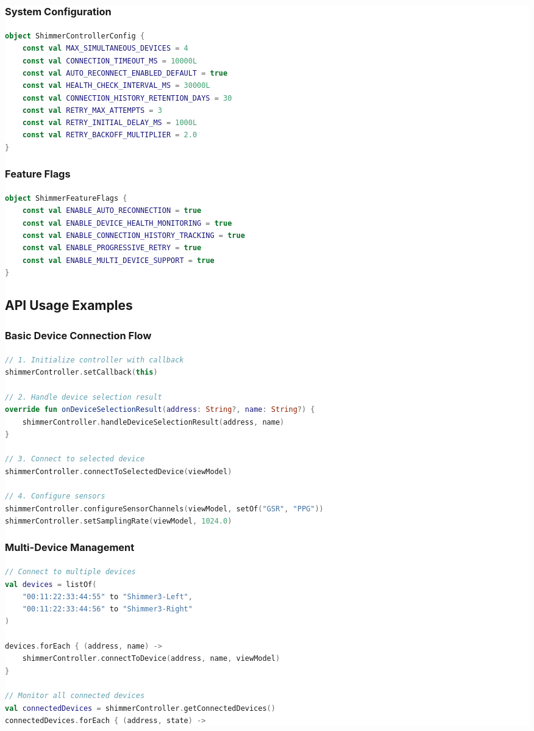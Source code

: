 ### System Configuration

```kotlin
object ShimmerControllerConfig {
    const val MAX_SIMULTANEOUS_DEVICES = 4
    const val CONNECTION_TIMEOUT_MS = 10000L
    const val AUTO_RECONNECT_ENABLED_DEFAULT = true
    const val HEALTH_CHECK_INTERVAL_MS = 30000L
    const val CONNECTION_HISTORY_RETENTION_DAYS = 30
    const val RETRY_MAX_ATTEMPTS = 3
    const val RETRY_INITIAL_DELAY_MS = 1000L
    const val RETRY_BACKOFF_MULTIPLIER = 2.0
}
```

### Feature Flags

```kotlin
object ShimmerFeatureFlags {
    const val ENABLE_AUTO_RECONNECTION = true
    const val ENABLE_DEVICE_HEALTH_MONITORING = true
    const val ENABLE_CONNECTION_HISTORY_TRACKING = true
    const val ENABLE_PROGRESSIVE_RETRY = true
    const val ENABLE_MULTI_DEVICE_SUPPORT = true
}
```

## API Usage Examples

### Basic Device Connection Flow

```kotlin
// 1. Initialize controller with callback
shimmerController.setCallback(this)

// 2. Handle device selection result
override fun onDeviceSelectionResult(address: String?, name: String?) {
    shimmerController.handleDeviceSelectionResult(address, name)
}

// 3. Connect to selected device
shimmerController.connectToSelectedDevice(viewModel)

// 4. Configure sensors
shimmerController.configureSensorChannels(viewModel, setOf("GSR", "PPG"))
shimmerController.setSamplingRate(viewModel, 1024.0)
```

### Multi-Device Management

```kotlin
// Connect to multiple devices
val devices = listOf(
    "00:11:22:33:44:55" to "Shimmer3-Left",
    "00:11:22:33:44:56" to "Shimmer3-Right"
)

devices.forEach { (address, name) ->
    shimmerController.connectToDevice(address, name, viewModel)
}

// Monitor all connected devices
val connectedDevices = shimmerController.getConnectedDevices()
connectedDevices.forEach { (address, state) ->
```